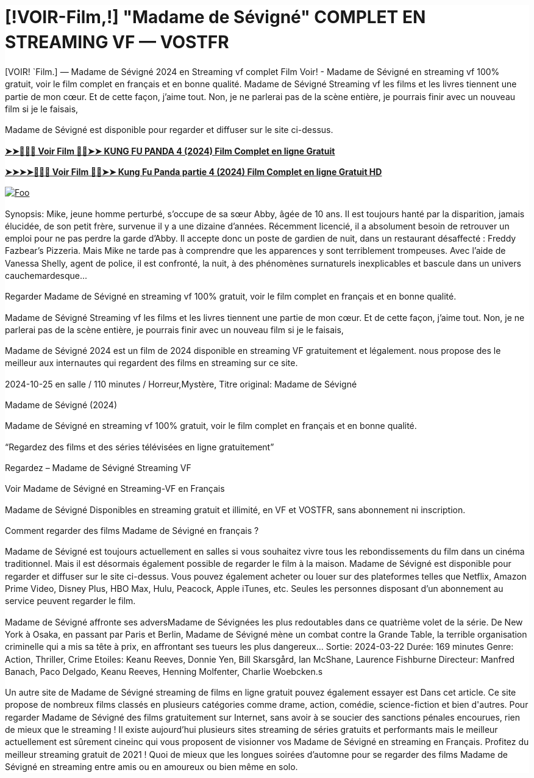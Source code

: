 <h1>[!VOIR-Film,!] "Madame de Sévigné" COMPLET EN STREAMING VF — VOSTFR</h1>
<p dir="auto">[VOIR! `Film.] — Madame de Sévigné 2024 en Streaming vf complet Film Voir! - Madame de Sévigné en streaming vf 100% gratuit, voir le film complet en français et en bonne qualité. Madame de Sévigné Streaming vf les films et les livres tiennent une partie de mon cœur. Et de cette façon, j’aime tout. Non, je ne parlerai pas de la scène entière, je pourrais finir avec un nouveau film si je le faisais,</p>
<p dir="auto">Madame de Sévigné est disponible pour regarder et diffuser sur le site ci-dessus.</p>
<p dir="auto"><strong><a href="https://peacockmovie.site/fr/movie/960135/madame-de-sevigne" rel="nofollow">➤➤🔴✅📱 Voir Film 🔴✅➤➤ KUNG FU PANDA 4 (2024) Film Complet en ligne Gratuit</a></strong></p>
<p dir="auto"><strong><a href="https://peacockmovie.site/fr/movie/960135/madame-de-sevigne" rel="nofollow">➤➤➤➤🔴✅📱 Voir Film 🔴✅➤➤ Kung Fu Panda partie 4 (2024) Film Complet en ligne Gratuit HD</a></strong></p>
<p dir="auto"><a href="https://peacockmovie.site/fr/movie/960135/madame-de-sevigne" rel="nofollow"><img src="https://camo.githubusercontent.com/917e6ed5c302499242165dcc02bdbce85c075fd21b35918eb9c0b771855261b8/68747470733a2f2f7374617469632e7769787374617469632e636f6d2f6d656469612f6232343966395f61646163386637306662336634356238383639313639366337376465313866337e6d76322e676966" alt="Foo" style="max-width: 100%;"></a></p>
<p dir="auto">Synopsis: Mike, jeune homme perturbé, s’occupe de sa sœur Abby, âgée de 10 ans. Il est toujours hanté par la disparition, jamais élucidée, de son petit frère, survenue il y a une dizaine d’années. Récemment licencié, il a absolument besoin de retrouver un emploi pour ne pas perdre la garde d’Abby. Il accepte donc un poste de gardien de nuit, dans un restaurant désaffecté : Freddy Fazbear’s Pizzeria. Mais Mike ne tarde pas à comprendre que les apparences y sont terriblement trompeuses. Avec l’aide de Vanessa Shelly, agent de police, il est confronté, la nuit, à des phénomènes surnaturels inexplicables et bascule dans un univers cauchemardesque...</p>
<p dir="auto">Regarder Madame de Sévigné en streaming vf 100% gratuit, voir le film complet en français et en bonne qualité.</p>
<p dir="auto">Madame de Sévigné Streaming vf les films et les livres tiennent une partie de mon cœur. Et de cette façon, j’aime tout. Non, je ne parlerai pas de la scène entière, je pourrais finir avec un nouveau film si je le faisais,</p>
<p dir="auto">Madame de Sévigné 2024 est un film de 2024 disponible en streaming VF gratuitement et légalement. nous propose des le meilleur aux internautes qui regardent des films en streaming sur ce site.</p>
<p dir="auto">2024-10-25 en salle / 110 minutes / Horreur,Mystère, Titre original: Madame de Sévigné</p>
<p dir="auto">Madame de Sévigné (2024)</p>
<p dir="auto">Madame de Sévigné en streaming vf 100% gratuit, voir le film complet en français et en bonne qualité.</p>
<p dir="auto">“Regardez des films et des séries télévisées en ligne gratuitement”</p>
<p dir="auto">Regardez – Madame de Sévigné Streaming VF</p>
<p dir="auto">Voir Madame de Sévigné en Streaming-VF en Français</p>
<p dir="auto">Madame de Sévigné Disponibles en streaming gratuit et illimité, en VF et VOSTFR, sans abonnement ni inscription.</p>
<p dir="auto">Comment regarder des films Madame de Sévigné en français ?</p>
<p dir="auto">Madame de Sévigné est toujours actuellement en salles si vous souhaitez vivre tous les rebondissements du film dans un cinéma traditionnel. Mais il est désormais également possible de regarder le film à la maison. Madame de Sévigné est disponible pour regarder et diffuser sur le site ci-dessus. Vous pouvez également acheter ou louer sur des plateformes telles que Netflix, Amazon Prime Video, Disney Plus, HBO Max, Hulu, Peacock, Apple iTunes, etc. Seules les personnes disposant d’un abonnement au service peuvent regarder le film.</p>
<p dir="auto">Madame de Sévigné affronte ses adversMadame de Sévignées les plus redoutables dans ce quatrième volet de la série. De New York à Osaka, en passant par Paris et Berlin, Madame de Sévigné mène un combat contre la Grande Table, la terrible organisation criminelle qui a mis sa tête à prix, en affrontant ses tueurs les plus dangereux... Sortie: 2024-03-22 Durée: 169 minutes Genre: Action, Thriller, Crime Etoiles: Keanu Reeves, Donnie Yen, Bill Skarsgård, Ian McShane, Laurence Fishburne Directeur: Manfred Banach, Paco Delgado, Keanu Reeves, Henning Molfenter, Charlie Woebcken.s</p>
<p dir="auto">Un autre site de Madame de Sévigné streaming de films en ligne gratuit pouvez également essayer est Dans cet article. Ce site propose de nombreux films classés en plusieurs catégories comme drame, action, comédie, science-fiction et bien d'autres. Pour regarder Madame de Sévigné des films gratuitement sur Internet, sans avoir à se soucier des sanctions pénales encourues, rien de mieux que le streaming ! Il existe aujourd’hui plusieurs sites streaming de séries gratuits et performants mais le meilleur actuellement est sûrement cineinc qui vous proposent de visionner vos Madame de Sévigné en streaming en Français. Profitez du meilleur streaming gratuit de 2021 ! Quoi de mieux que les longues soirées d’automne pour se regarder des films Madame de Sévigné en streaming entre amis ou en amoureux ou bien même en solo.</p>